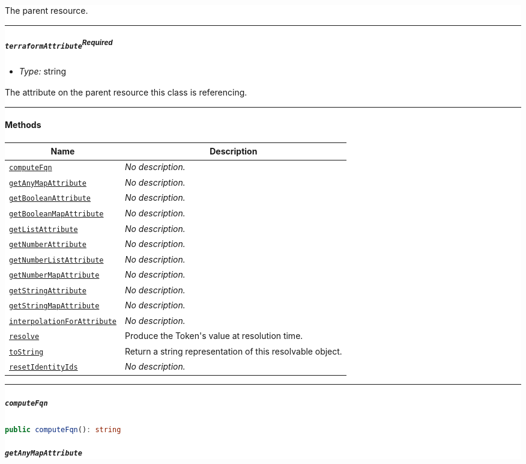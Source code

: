 The parent resource.

---

##### `terraformAttribute`<sup>Required</sup> <a name="terraformAttribute" id="@cdktf/provider-azurerm.eventgridDomain.EventgridDomainIdentityOutputReference.Initializer.parameter.terraformAttribute"></a>

- *Type:* string

The attribute on the parent resource this class is referencing.

---

#### Methods <a name="Methods" id="Methods"></a>

| **Name** | **Description** |
| --- | --- |
| <code><a href="#@cdktf/provider-azurerm.eventgridDomain.EventgridDomainIdentityOutputReference.computeFqn">computeFqn</a></code> | *No description.* |
| <code><a href="#@cdktf/provider-azurerm.eventgridDomain.EventgridDomainIdentityOutputReference.getAnyMapAttribute">getAnyMapAttribute</a></code> | *No description.* |
| <code><a href="#@cdktf/provider-azurerm.eventgridDomain.EventgridDomainIdentityOutputReference.getBooleanAttribute">getBooleanAttribute</a></code> | *No description.* |
| <code><a href="#@cdktf/provider-azurerm.eventgridDomain.EventgridDomainIdentityOutputReference.getBooleanMapAttribute">getBooleanMapAttribute</a></code> | *No description.* |
| <code><a href="#@cdktf/provider-azurerm.eventgridDomain.EventgridDomainIdentityOutputReference.getListAttribute">getListAttribute</a></code> | *No description.* |
| <code><a href="#@cdktf/provider-azurerm.eventgridDomain.EventgridDomainIdentityOutputReference.getNumberAttribute">getNumberAttribute</a></code> | *No description.* |
| <code><a href="#@cdktf/provider-azurerm.eventgridDomain.EventgridDomainIdentityOutputReference.getNumberListAttribute">getNumberListAttribute</a></code> | *No description.* |
| <code><a href="#@cdktf/provider-azurerm.eventgridDomain.EventgridDomainIdentityOutputReference.getNumberMapAttribute">getNumberMapAttribute</a></code> | *No description.* |
| <code><a href="#@cdktf/provider-azurerm.eventgridDomain.EventgridDomainIdentityOutputReference.getStringAttribute">getStringAttribute</a></code> | *No description.* |
| <code><a href="#@cdktf/provider-azurerm.eventgridDomain.EventgridDomainIdentityOutputReference.getStringMapAttribute">getStringMapAttribute</a></code> | *No description.* |
| <code><a href="#@cdktf/provider-azurerm.eventgridDomain.EventgridDomainIdentityOutputReference.interpolationForAttribute">interpolationForAttribute</a></code> | *No description.* |
| <code><a href="#@cdktf/provider-azurerm.eventgridDomain.EventgridDomainIdentityOutputReference.resolve">resolve</a></code> | Produce the Token's value at resolution time. |
| <code><a href="#@cdktf/provider-azurerm.eventgridDomain.EventgridDomainIdentityOutputReference.toString">toString</a></code> | Return a string representation of this resolvable object. |
| <code><a href="#@cdktf/provider-azurerm.eventgridDomain.EventgridDomainIdentityOutputReference.resetIdentityIds">resetIdentityIds</a></code> | *No description.* |

---

##### `computeFqn` <a name="computeFqn" id="@cdktf/provider-azurerm.eventgridDomain.EventgridDomainIdentityOutputReference.computeFqn"></a>

```typescript
public computeFqn(): string
```

##### `getAnyMapAttribute` <a name="getAnyMapAttribute" id="@cdktf/provider-azurerm.eventgridDomain.EventgridDomainIdentityOutputReference.getAnyMapAttribute"></a>
